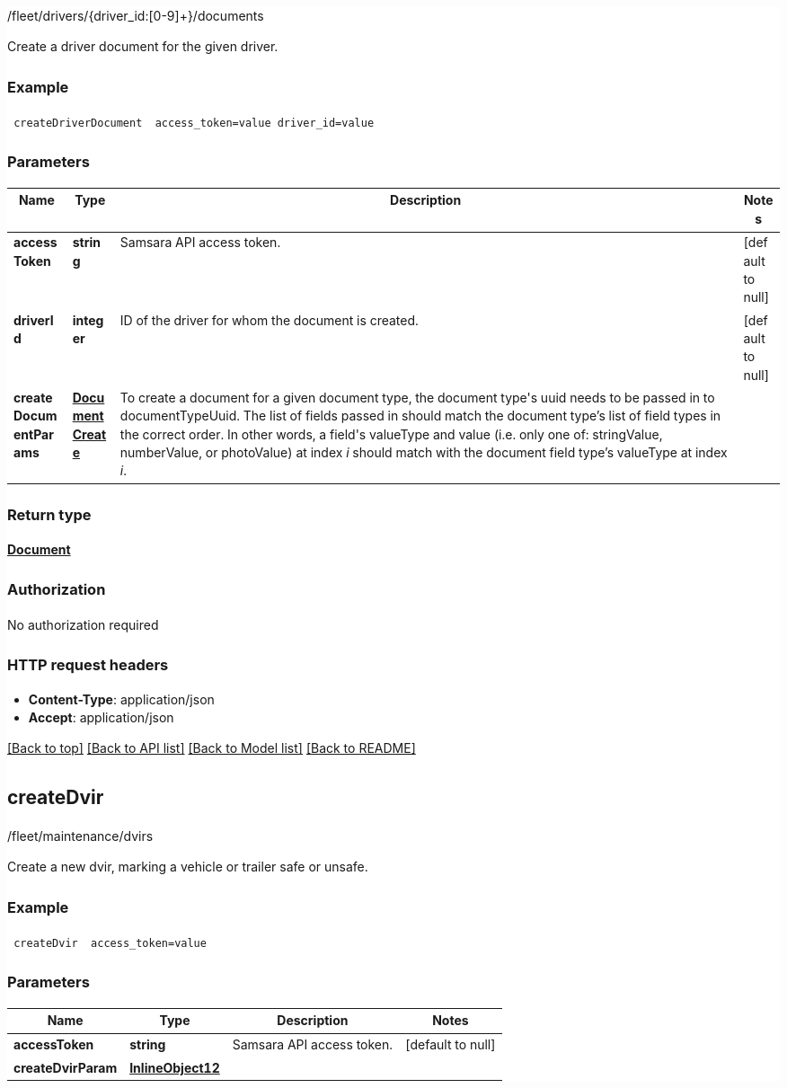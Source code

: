 /fleet/drivers/{driver_id:[0-9]+}/documents

Create a driver document for the given driver.

### Example
```bash
 createDriverDocument  access_token=value driver_id=value
```

### Parameters

Name | Type | Description  | Notes
------------- | ------------- | ------------- | -------------
 **accessToken** | **string** | Samsara API access token. | [default to null]
 **driverId** | **integer** | ID of the driver for whom the document is created. | [default to null]
 **createDocumentParams** | [**DocumentCreate**](DocumentCreate.md) | To create a document for a given document type, the document type's uuid needs to be passed in to documentTypeUuid. The list of fields passed in should match the document type’s list of field types in the correct order. In other words, a field's valueType and value (i.e. only one of: stringValue, numberValue, or photoValue) at index _i_ should match with the document field type’s valueType at index _i_. |

### Return type

[**Document**](Document.md)

### Authorization

No authorization required

### HTTP request headers

 - **Content-Type**: application/json
 - **Accept**: application/json

[[Back to top]](#) [[Back to API list]](../README.md#documentation-for-api-endpoints) [[Back to Model list]](../README.md#documentation-for-models) [[Back to README]](../README.md)

## **createDvir**

/fleet/maintenance/dvirs

Create a new dvir, marking a vehicle or trailer safe or unsafe.

### Example
```bash
 createDvir  access_token=value
```

### Parameters

Name | Type | Description  | Notes
------------- | ------------- | ------------- | -------------
 **accessToken** | **string** | Samsara API access token. | [default to null]
 **createDvirParam** | [**InlineObject12**](InlineObject12.md) |  |
